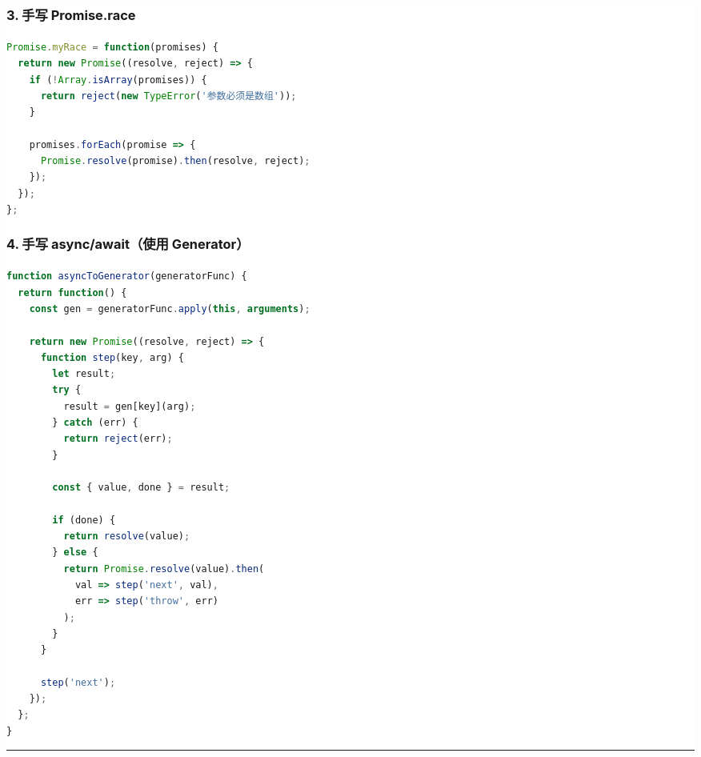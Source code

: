 ```javascript
```

### 3. 手写 Promise.race
```javascript
Promise.myRace = function(promises) {
  return new Promise((resolve, reject) => {
    if (!Array.isArray(promises)) {
      return reject(new TypeError('参数必须是数组'));
    }
    
    promises.forEach(promise => {
      Promise.resolve(promise).then(resolve, reject);
    });
  });
};
```

### 4. 手写 async/await（使用 Generator）
```javascript
function asyncToGenerator(generatorFunc) {
  return function() {
    const gen = generatorFunc.apply(this, arguments);
    
    return new Promise((resolve, reject) => {
      function step(key, arg) {
        let result;
        try {
          result = gen[key](arg);
        } catch (err) {
          return reject(err);
        }
        
        const { value, done } = result;
        
        if (done) {
          return resolve(value);
        } else {
          return Promise.resolve(value).then(
            val => step('next', val),
            err => step('throw', err)
          );
        }
      }
      
      step('next');
    });
  };
}
```

---
